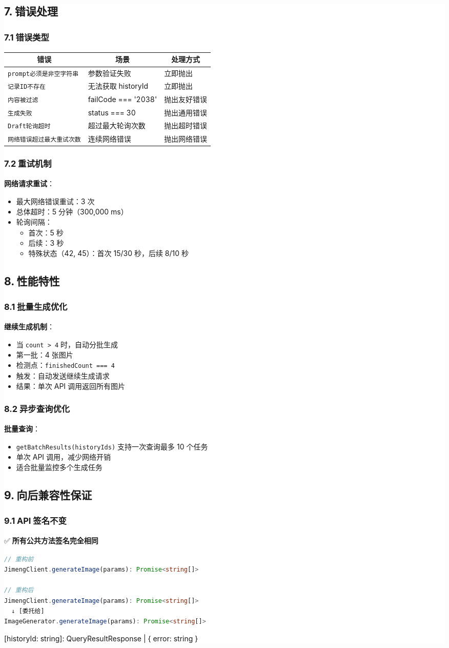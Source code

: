 ## 7. 错误处理

### 7.1 错误类型

| 错误 | 场景 | 处理方式 |
|------|------|----------|
| `prompt必须是非空字符串` | 参数验证失败 | 立即抛出 |
| `记录ID不存在` | 无法获取 historyId | 立即抛出 |
| `内容被过滤` | failCode === '2038' | 抛出友好错误 |
| `生成失败` | status === 30 | 抛出通用错误 |
| `Draft轮询超时` | 超过最大轮询次数 | 抛出超时错误 |
| `网络错误超过最大重试次数` | 连续网络错误 | 抛出网络错误 |

### 7.2 重试机制

**网络请求重试**：
- 最大网络错误重试：3 次
- 总体超时：5 分钟（300,000 ms）
- 轮询间隔：
  - 首次：5 秒
  - 后续：3 秒
  - 特殊状态（42, 45）：首次 15/30 秒，后续 8/10 秒

## 8. 性能特性

### 8.1 批量生成优化

**继续生成机制**：
- 当 `count > 4` 时，自动分批生成
- 第一批：4 张图片
- 检测点：`finishedCount === 4`
- 触发：自动发送继续生成请求
- 结果：单次 API 调用返回所有图片

### 8.2 异步查询优化

**批量查询**：
- `getBatchResults(historyIds)` 支持一次查询最多 10 个任务
- 单次 API 调用，减少网络开销
- 适合批量监控多个生成任务

## 9. 向后兼容性保证

### 9.1 API 签名不变

✅ **所有公共方法签名完全相同**
```typescript
// 重构前
JimengClient.generateImage(params): Promise<string[]>

// 重构后
JimengClient.generateImage(params): Promise<string[]>
  ↓ [委托给]
ImageGenerator.generateImage(params): Promise<string[]>
```


  [historyId: string]: QueryResultResponse | { error: string }